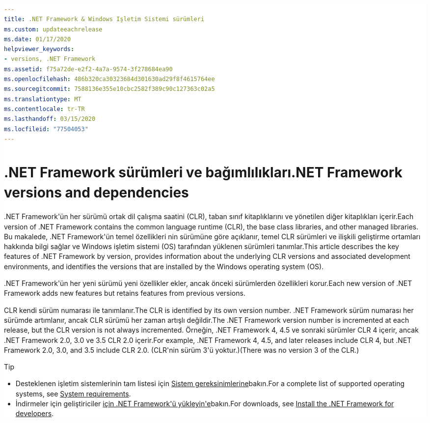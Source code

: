 ```yaml
---
title: .NET Framework & Windows Işletim Sistemi sürümleri
ms.custom: updateeachrelease
ms.date: 01/17/2020
helpviewer_keywords:
- versions, .NET Framework
ms.assetid: f75a72de-e2f2-4a7a-9574-3f278684ea90
ms.openlocfilehash: 486b320ca30323684d301630ad29f8f4615764ee
ms.sourcegitcommit: 7588136e355e10cbc2582f389c90c127363c02a5
ms.translationtype: MT
ms.contentlocale: tr-TR
ms.lasthandoff: 03/15/2020
ms.locfileid: "77504053"
---
```

# <a name="net-framework-versions-and-dependencies"></a><span data-ttu-id="9eefd-102">.NET Framework sürümleri ve bağımlılıkları</span><span class="sxs-lookup"><span data-stu-id="9eefd-102">.NET Framework versions and dependencies</span></span>

<span data-ttu-id="9eefd-103">.NET Framework'ün her sürümü ortak dil çalışma saatini (CLR), taban sınıf kitaplıklarını ve yönetilen diğer kitaplıkları içerir.</span><span class="sxs-lookup"><span data-stu-id="9eefd-103">Each version of .NET Framework contains the common language runtime (CLR), the base class libraries, and other managed libraries.</span></span> <span data-ttu-id="9eefd-104">Bu makalede, .NET Framework'ün temel özellikleri nin sürümüne göre açıklanır, temel CLR sürümleri ve ilişkili geliştirme ortamları hakkında bilgi sağlar ve Windows işletim sistemi (OS) tarafından yüklenen sürümleri tanımlar.</span><span class="sxs-lookup"><span data-stu-id="9eefd-104">This article describes the key features of .NET Framework by version, provides information about the underlying CLR versions and associated development environments, and identifies the versions that are installed by the Windows operating system (OS).</span></span>

<span data-ttu-id="9eefd-105">.NET Framework'ün her yeni sürümü yeni özellikler ekler, ancak önceki sürümlerden özellikleri korur.</span><span class="sxs-lookup"><span data-stu-id="9eefd-105">Each new version of .NET Framework adds new features but retains features from previous versions.</span></span>

<span data-ttu-id="9eefd-106">CLR kendi sürüm numarası ile tanımlanır.</span><span class="sxs-lookup"><span data-stu-id="9eefd-106">The CLR is identified by its own version number.</span></span> <span data-ttu-id="9eefd-107">.NET Framework sürüm numarası her sürümde artımlanır, ancak CLR sürümü her zaman artışlı değildir.</span><span class="sxs-lookup"><span data-stu-id="9eefd-107">The .NET Framework version number is incremented at each release, but the CLR version is not always incremented.</span></span> <span data-ttu-id="9eefd-108">Örneğin, .NET Framework 4, 4.5 ve sonraki sürümler CLR 4 içerir, ancak .NET Framework 2.0, 3.0 ve 3.5 CLR 2.0 içerir.</span><span class="sxs-lookup"><span data-stu-id="9eefd-108">For example, .NET Framework 4, 4.5, and later releases include CLR 4, but .NET Framework 2.0, 3.0, and 3.5 include CLR 2.0.</span></span> <span data-ttu-id="9eefd-109">(CLR'nin sürüm 3'ü yoktur.)</span><span class="sxs-lookup"><span data-stu-id="9eefd-109">(There was no version 3 of the CLR.)</span></span>

> [!TIP]
>
> - <span data-ttu-id="9eefd-110">Desteklenen işletim sistemlerinin tam listesi için [Sistem gereksinimlerine](../get-started/system-requirements.md)bakın.</span><span class="sxs-lookup"><span data-stu-id="9eefd-110">For a complete list of supported operating systems, see [System requirements](../get-started/system-requirements.md).</span></span>
> - <span data-ttu-id="9eefd-111">İndirmeler için geliştiriciler [için .NET Framework'ü yükleyin'e](../install/guide-for-developers.md)bakın.</span><span class="sxs-lookup"><span data-stu-id="9eefd-111">For downloads, see [Install the .NET Framework for developers](../install/guide-for-developers.md).</span></span>